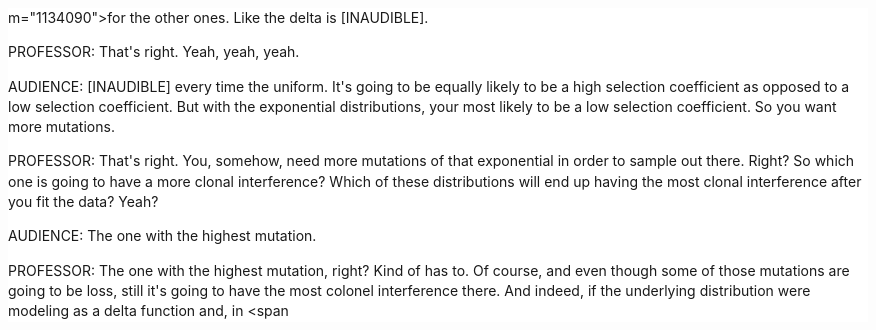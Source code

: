   m="1134090">for the</span> <span m="1134587">other ones.</span> <span
  m="1135084">Like</span> <span m="1135581">the delta is</span> <span
  m="1136080">[INAUDIBLE].</span></p><p><span m="1136270">PROFESSOR: That's
  right.</span> <span m="1136520">Yeah,</span> <span m="1136850">yeah,
  yeah.</span></p><p><span m="1137180">AUDIENCE: [INAUDIBLE]</span> <span
  m="1137656">every</span> <span m="1138132">time</span> <span
  m="1138608">the</span> <span m="1139084">uniform.</span> <span
  m="1139560">It's</span> <span m="1140036">going</span> <span m="1140512">to
  be</span> <span m="1140988">equally</span> <span m="1141470">likely</span>
  <span m="1141850">to</span> <span m="1142345">be</span> <span
  m="1142840">a</span> <span m="1143335">high</span> <span
  m="1143830">selection</span> <span m="1144325">coefficient</span> <span
  m="1144820">as</span> <span m="1145315">opposed to a</span> <span
  m="1145810">low selection</span> <span m="1146305">coefficient.</span> <span
  m="1146800">But with the exponential</span> <span
  m="1147295">distributions,</span> <span m="1147790">your</span> <span
  m="1148285">most likely</span> <span m="1148780">to be</span> <span
  m="1149275">a low selection coefficient.</span> <span m="1150760">So you
  want</span> <span m="1151750">more</span> <span
  m="1152245">mutations.</span></p><p><span m="1152760">PROFESSOR: That's</span>
  <span m="1153010">right.</span> <span m="1153160">You,</span> <span
  m="1153280">somehow,</span> <span m="1153580">need</span> <span
  m="1153910">more</span> <span m="1154280">mutations</span> <span
  m="1154890">of</span> <span m="1154960">that</span> <span
  m="1155120">exponential</span> <span m="1156200">in</span> <span
  m="1156360">order</span> <span m="1156560">to</span> <span
  m="1156670">sample</span> <span m="1157560">out</span> <span
  m="1157830">there.</span> <span m="1158090">Right?</span> <span
  m="1158540">So</span> <span m="1158950">which</span> <span
  m="1159200">one</span> <span m="1159580">is</span> <span
  m="1159740">going</span> <span m="1159850">to</span> <span
  m="1159890">have</span> <span m="1160170">a</span> <span
  m="1160380">more</span> <span m="1160790">clonal</span> <span
  m="1161160">interference?</span> <span m="1162800">Which</span> <span
  m="1162870">of</span> <span m="1162990">these</span> <span
  m="1163190">distributions</span> <span m="1163450">will end up</span> <span
  m="1163770">having</span> <span m="1163950">the</span> <span
  m="1164020">most</span> <span m="1164360">clonal</span> <span
  m="1164720">interference</span> <span m="1164860">after</span> <span
  m="1165060">you</span> <span m="1165430">fit</span> <span
  m="1166500">the</span> <span m="1166590">data?</span> <span
  m="1173180">Yeah?</span></p><p><span m="1173903">AUDIENCE: The one with the
  highest</span> <span m="1174386">mutation.</span></p><p><span
  m="1174870">PROFESSOR: The</span> <span m="1174930">one with</span> <span
  m="1175220">the</span> <span m="1175260">highest</span> <span
  m="1175430">mutation,</span> <span m="1175740">right?</span> <span
  m="1176040">Kind of</span> <span m="1176090">has</span> <span
  m="1176380">to.</span> <span m="1177990">Of</span> <span
  m="1178050">course,</span> <span m="1178410">and even</span> <span
  m="1178670">though</span> <span m="1178880">some</span> <span
  m="1179070">of</span> <span m="1179110">those</span> <span
  m="1179250">mutations</span> <span m="1179620">are</span> <span
  m="1179760">going to</span> <span m="1179800">be loss,</span> <span
  m="1180050">still</span> <span m="1180370">it's going to</span> <span
  m="1180530">have</span> <span m="1180630">the</span> <span
  m="1180690">most</span> <span m="1180990">colonel</span> <span
  m="1181380">interference</span> <span m="1181680">there.</span> <span
  m="1182370">And</span> <span m="1182500">indeed,</span> <span
  m="1184160">if</span> <span m="1184360">the</span> <span
  m="1184480">underlying</span> <span m="1184950">distribution</span> <span
  m="1185540">were</span> <span m="1185660">modeling</span> <span
  m="1186120">as</span> <span m="1186760">a</span> <span
  m="1186840">delta</span> <span m="1187170">function</span> <span
  m="1188990">and,</span> <span m="1189420">in</span> <span